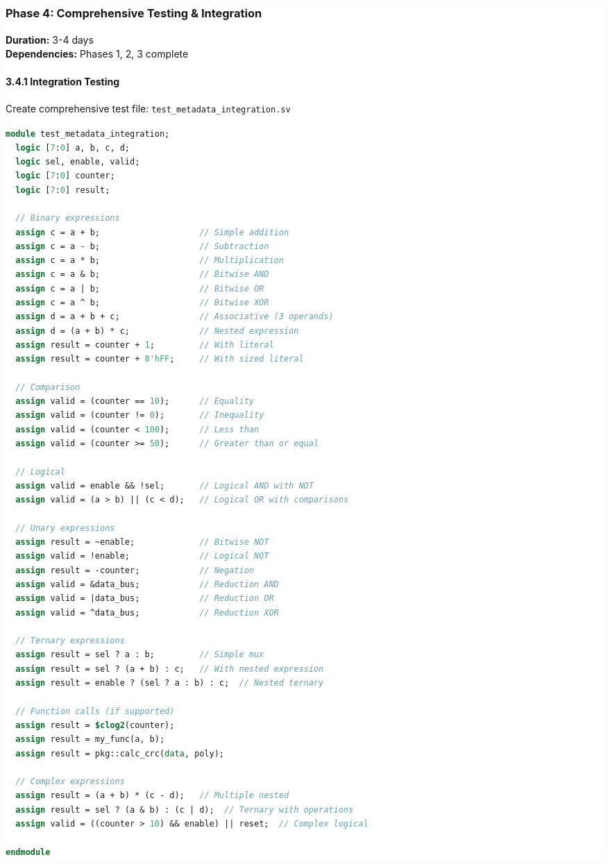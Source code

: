 
### Phase 4: Comprehensive Testing & Integration
**Duration:** 3-4 days  
**Dependencies:** Phases 1, 2, 3 complete

#### 3.4.1 Integration Testing

Create comprehensive test file: `test_metadata_integration.sv`

```systemverilog
module test_metadata_integration;
  logic [7:0] a, b, c, d;
  logic sel, enable, valid;
  logic [7:0] counter;
  logic [7:0] result;
  
  // Binary expressions
  assign c = a + b;                    // Simple addition
  assign c = a - b;                    // Subtraction
  assign c = a * b;                    // Multiplication
  assign c = a & b;                    // Bitwise AND
  assign c = a | b;                    // Bitwise OR
  assign c = a ^ b;                    // Bitwise XOR
  assign d = a + b + c;                // Associative (3 operands)
  assign d = (a + b) * c;              // Nested expression
  assign result = counter + 1;         // With literal
  assign result = counter + 8'hFF;     // With sized literal
  
  // Comparison
  assign valid = (counter == 10);      // Equality
  assign valid = (counter != 0);       // Inequality
  assign valid = (counter < 100);      // Less than
  assign valid = (counter >= 50);      // Greater than or equal
  
  // Logical
  assign valid = enable && !sel;       // Logical AND with NOT
  assign valid = (a > b) || (c < d);   // Logical OR with comparisons
  
  // Unary expressions
  assign result = ~enable;             // Bitwise NOT
  assign valid = !enable;              // Logical NOT
  assign result = -counter;            // Negation
  assign valid = &data_bus;            // Reduction AND
  assign valid = |data_bus;            // Reduction OR
  assign valid = ^data_bus;            // Reduction XOR
  
  // Ternary expressions
  assign result = sel ? a : b;         // Simple mux
  assign result = sel ? (a + b) : c;   // With nested expression
  assign result = enable ? (sel ? a : b) : c;  // Nested ternary
  
  // Function calls (if supported)
  assign result = $clog2(counter);
  assign result = my_func(a, b);
  assign result = pkg::calc_crc(data, poly);
  
  // Complex expressions
  assign result = (a + b) * (c - d);   // Multiple nested
  assign result = sel ? (a & b) : (c | d);  // Ternary with operations
  assign valid = ((counter > 10) && enable) || reset;  // Complex logical
  
endmodule
```
